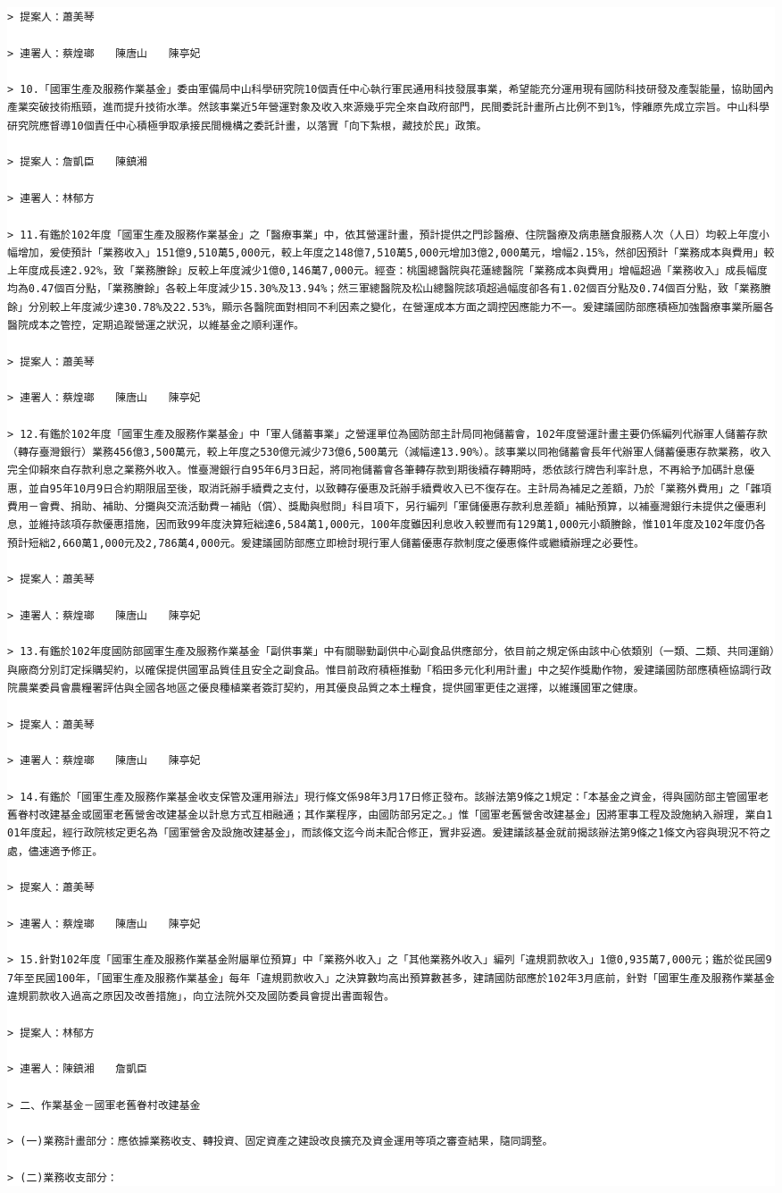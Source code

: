     > 提案人：蕭美琴

    > 連署人：蔡煌瑯　　陳唐山　　陳亭妃

    > 10.「國軍生產及服務作業基金」委由軍備局中山科學研究院10個責任中心執行軍民通用科技發展事業，希望能充分運用現有國防科技研發及產製能量，協助國內產業突破技術瓶頸，進而提升技術水準。然該事業近5年營運對象及收入來源幾乎完全來自政府部門，民間委託計畫所占比例不到1%，悖離原先成立宗旨。中山科學研究院應督導10個責任中心積極爭取承接民間機構之委託計畫，以落實「向下紮根，藏技於民」政策。

    > 提案人：詹凱臣　　陳鎮湘

    > 連署人：林郁方

    > 11.有鑑於102年度「國軍生產及服務作業基金」之「醫療事業」中，依其營運計畫，預計提供之門診醫療、住院醫療及病患膳食服務人次（人日）均較上年度小幅增加，爰使預計「業務收入」151億9,510萬5,000元，較上年度之148億7,510萬5,000元增加3億2,000萬元，增幅2.15%，然卻因預計「業務成本與費用」較上年度成長達2.92%，致「業務賸餘」反較上年度減少1億0,146萬7,000元。經查：桃園總醫院與花蓮總醫院「業務成本與費用」增幅超過「業務收入」成長幅度均為0.47個百分點，「業務賸餘」各較上年度減少15.30%及13.94%；然三軍總醫院及松山總醫院該項超過幅度卻各有1.02個百分點及0.74個百分點，致「業務賸餘」分別較上年度減少達30.78%及22.53%，顯示各醫院面對相同不利因素之變化，在營運成本方面之調控因應能力不一。爰建議國防部應積極加強醫療事業所屬各醫院成本之管控，定期追蹤營運之狀況，以維基金之順利運作。

    > 提案人：蕭美琴

    > 連署人：蔡煌瑯　　陳唐山　　陳亭妃

    > 12.有鑑於102年度「國軍生產及服務作業基金」中「軍人儲蓄事業」之營運單位為國防部主計局同袍儲蓄會，102年度營運計畫主要仍係編列代辦軍人儲蓄存款（轉存臺灣銀行）業務456億3,500萬元，較上年度之530億元減少73億6,500萬元（減幅達13.90%）。該事業以同袍儲蓄會長年代辦軍人儲蓄優惠存款業務，收入完全仰賴來自存款利息之業務外收入。惟臺灣銀行自95年6月3日起，將同袍儲蓄會各筆轉存款到期後續存轉期時，悉依該行牌告利率計息，不再給予加碼計息優惠，並自95年10月9日合約期限屆至後，取消託辦手續費之支付，以致轉存優惠及託辦手續費收入已不復存在。主計局為補足之差額，乃於「業務外費用」之「雜項費用－會費、捐助、補助、分攤與交流活動費－補貼（償）、獎勵與慰問」科目項下，另行編列「軍儲優惠存款利息差額」補貼預算，以補臺灣銀行未提供之優惠利息，並維持該項存款優惠措施，因而致99年度決算短絀達6,584萬1,000元，100年度雖因利息收入較豐而有129萬1,000元小額賸餘，惟101年度及102年度仍各預計短絀2,660萬1,000元及2,786萬4,000元。爰建議國防部應立即檢討現行軍人儲蓄優惠存款制度之優惠條件或繼續辦理之必要性。

    > 提案人：蕭美琴

    > 連署人：蔡煌瑯　　陳唐山　　陳亭妃

    > 13.有鑑於102年度國防部國軍生產及服務作業基金「副供事業」中有關聯勤副供中心副食品供應部分，依目前之規定係由該中心依類別（一類、二類、共同運銷）與廠商分別訂定採購契約，以確保提供國軍品質佳且安全之副食品。惟目前政府積極推動「稻田多元化利用計畫」中之契作獎勵作物，爰建議國防部應積極協調行政院農業委員會農糧署評估與全國各地區之優良種植業者簽訂契約，用其優良品質之本土糧食，提供國軍更佳之選擇，以維護國軍之健康。

    > 提案人：蕭美琴

    > 連署人：蔡煌瑯　　陳唐山　　陳亭妃

    > 14.有鑑於「國軍生產及服務作業基金收支保管及運用辦法」現行條文係98年3月17日修正發布。該辦法第9條之1規定：「本基金之資金，得與國防部主管國軍老舊眷村改建基金或國軍老舊營舍改建基金以計息方式互相融通；其作業程序，由國防部另定之。」惟「國軍老舊營舍改建基金」因將軍事工程及設施納入辦理，業自101年度起，經行政院核定更名為「國軍營舍及設施改建基金」，而該條文迄今尚未配合修正，實非妥適。爰建議該基金就前揭該辦法第9條之1條文內容與現況不符之處，儘速適予修正。

    > 提案人：蕭美琴

    > 連署人：蔡煌瑯　　陳唐山　　陳亭妃

    > 15.針對102年度「國軍生產及服務作業基金附屬單位預算」中「業務外收入」之「其他業務外收入」編列「違規罰款收入」1億0,935萬7,000元；鑑於從民國97年至民國100年，「國軍生產及服務作業基金」每年「違規罰款收入」之決算數均高出預算數甚多，建請國防部應於102年3月底前，針對「國軍生產及服務作業基金違規罰款收入過高之原因及改善措施」，向立法院外交及國防委員會提出書面報告。

    > 提案人：林郁方

    > 連署人：陳鎮湘　　詹凱臣

    > 二、作業基金－國軍老舊眷村改建基金

    > (一)業務計畫部分：應依據業務收支、轉投資、固定資產之建設改良擴充及資金運用等項之審查結果，隨同調整。

    > (二)業務收支部分：
